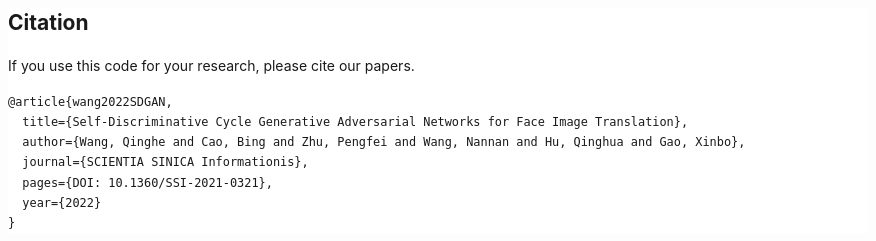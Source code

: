 
## Citation
If you use this code for your research, please cite our papers.
```
@article{wang2022SDGAN,
  title={Self-Discriminative Cycle Generative Adversarial Networks for Face Image Translation},
  author={Wang, Qinghe and Cao, Bing and Zhu, Pengfei and Wang, Nannan and Hu, Qinghua and Gao, Xinbo},
  journal={SCIENTIA SINICA Informationis},
  pages={DOI: 10.1360/SSI-2021-0321}, 
  year={2022}
}
```